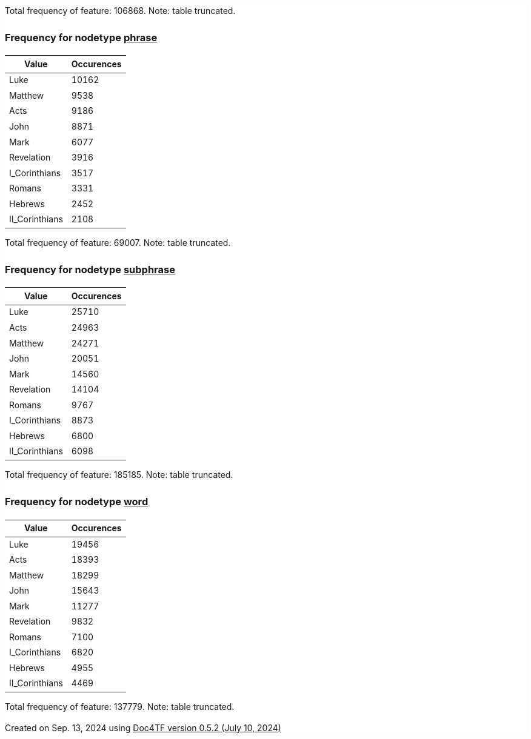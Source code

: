
Total frequency of feature: 106868. Note: table truncated.
 ### Frequency for nodetype [phrase](featuresbynodetype.md#phrase)
Value|Occurences
---|---
Luke|10162
Matthew|9538
Acts|9186
John|8871
Mark|6077
Revelation|3916
I_Corinthians|3517
Romans|3331
Hebrews|2452
II_Corinthians|2108

Total frequency of feature: 69007. Note: table truncated.
 ### Frequency for nodetype [subphrase](featuresbynodetype.md#subphrase)
Value|Occurences
---|---
Luke|25710
Acts|24963
Matthew|24271
John|20051
Mark|14560
Revelation|14104
Romans|9767
I_Corinthians|8873
Hebrews|6800
II_Corinthians|6098

Total frequency of feature: 185185. Note: table truncated.
 ### Frequency for nodetype [word](featuresbynodetype.md#word)
Value|Occurences
---|---
Luke|19456
Acts|18393
Matthew|18299
John|15643
Mark|11277
Revelation|9832
Romans|7100
I_Corinthians|6820
Hebrews|4955
II_Corinthians|4469

Total frequency of feature: 137779. Note: table truncated.
  

Created on Sep. 13, 2024 using [Doc4TF version 0.5.2 (July 10, 2024)](https://github.com/tonyjurg/Doc4TF/blob/main/CreateFeatureDoc.ipynb) 